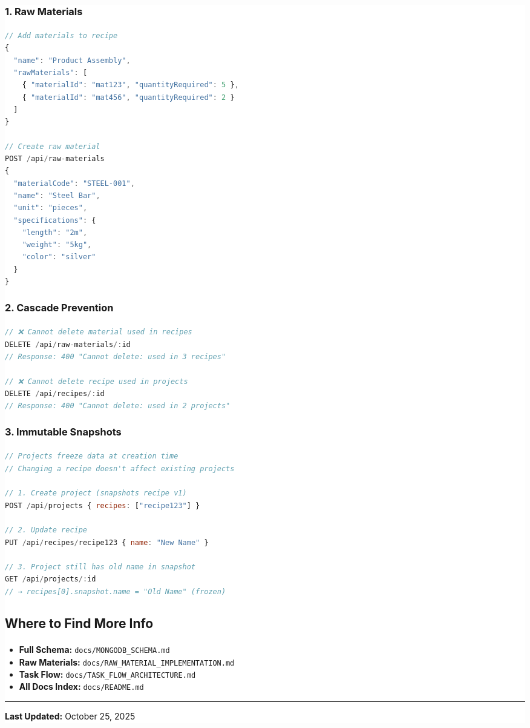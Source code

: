 ### 1. Raw Materials

```javascript
// Add materials to recipe
{
  "name": "Product Assembly",
  "rawMaterials": [
    { "materialId": "mat123", "quantityRequired": 5 },
    { "materialId": "mat456", "quantityRequired": 2 }
  ]
}

// Create raw material
POST /api/raw-materials
{
  "materialCode": "STEEL-001",
  "name": "Steel Bar",
  "unit": "pieces",
  "specifications": {
    "length": "2m",
    "weight": "5kg",
    "color": "silver"
  }
}
```

### 2. Cascade Prevention

```javascript
// ❌ Cannot delete material used in recipes
DELETE /api/raw-materials/:id
// Response: 400 "Cannot delete: used in 3 recipes"

// ❌ Cannot delete recipe used in projects
DELETE /api/recipes/:id
// Response: 400 "Cannot delete: used in 2 projects"
```

### 3. Immutable Snapshots

```javascript
// Projects freeze data at creation time
// Changing a recipe doesn't affect existing projects

// 1. Create project (snapshots recipe v1)
POST /api/projects { recipes: ["recipe123"] }

// 2. Update recipe
PUT /api/recipes/recipe123 { name: "New Name" }

// 3. Project still has old name in snapshot
GET /api/projects/:id
// → recipes[0].snapshot.name = "Old Name" (frozen)
```

## Where to Find More Info

- **Full Schema:** `docs/MONGODB_SCHEMA.md`
- **Raw Materials:** `docs/RAW_MATERIAL_IMPLEMENTATION.md`
- **Task Flow:** `docs/TASK_FLOW_ARCHITECTURE.md`
- **All Docs Index:** `docs/README.md`

---

**Last Updated:** October 25, 2025
